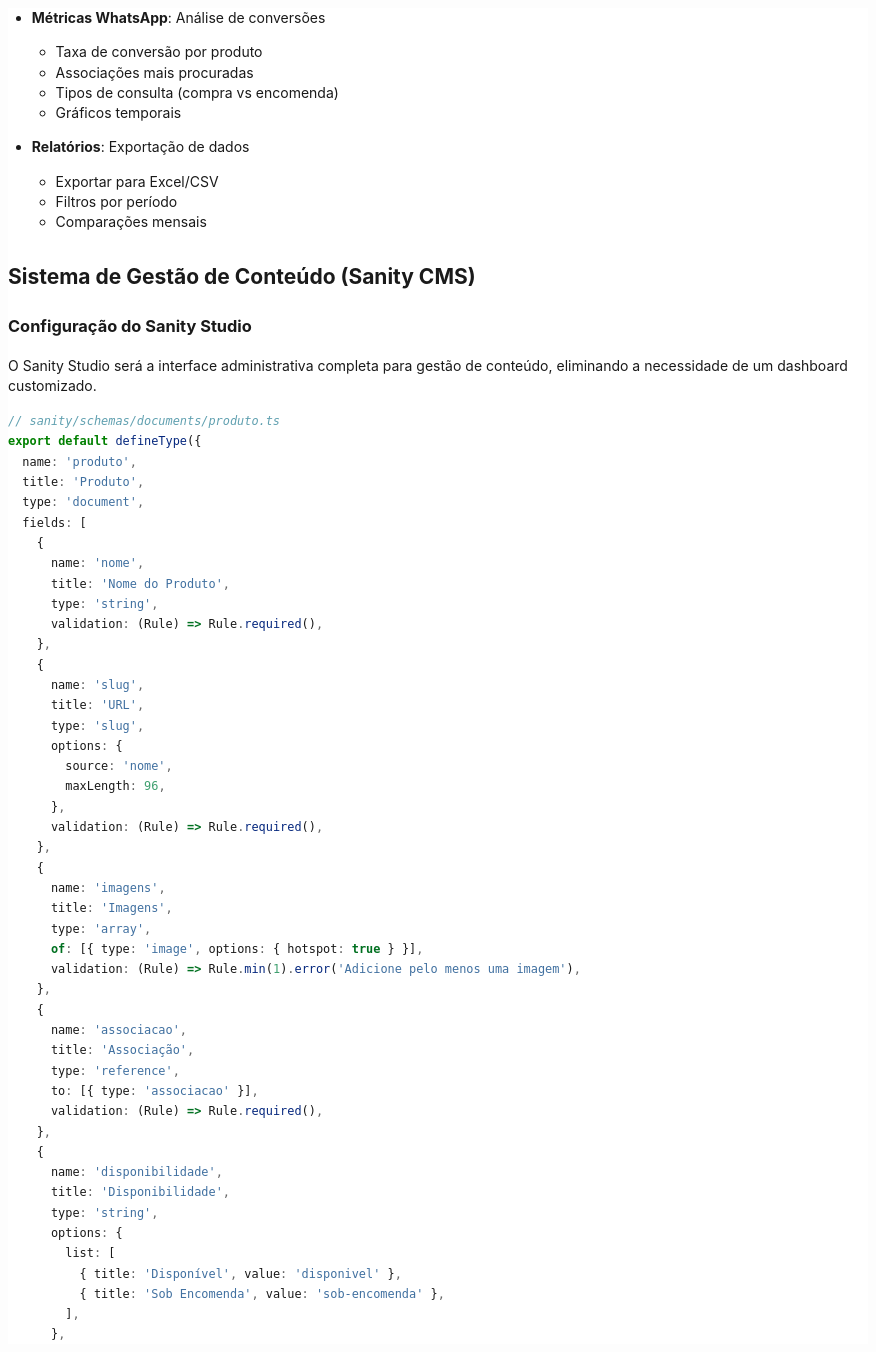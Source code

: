 - **Métricas WhatsApp**: Análise de conversões
  - Taxa de conversão por produto
  - Associações mais procuradas
  - Tipos de consulta (compra vs encomenda)
  - Gráficos temporais
  
- **Relatórios**: Exportação de dados
  - Exportar para Excel/CSV
  - Filtros por período
  - Comparações mensais

## Sistema de Gestão de Conteúdo (Sanity CMS)

### Configuração do Sanity Studio
O Sanity Studio será a interface administrativa completa para gestão de conteúdo, eliminando a necessidade de um dashboard customizado.

```typescript
// sanity/schemas/documents/produto.ts
export default defineType({
  name: 'produto',
  title: 'Produto',
  type: 'document',
  fields: [
    {
      name: 'nome',
      title: 'Nome do Produto',
      type: 'string',
      validation: (Rule) => Rule.required(),
    },
    {
      name: 'slug',
      title: 'URL',
      type: 'slug',
      options: {
        source: 'nome',
        maxLength: 96,
      },
      validation: (Rule) => Rule.required(),
    },
    {
      name: 'imagens',
      title: 'Imagens',
      type: 'array',
      of: [{ type: 'image', options: { hotspot: true } }],
      validation: (Rule) => Rule.min(1).error('Adicione pelo menos uma imagem'),
    },
    {
      name: 'associacao',
      title: 'Associação',
      type: 'reference',
      to: [{ type: 'associacao' }],
      validation: (Rule) => Rule.required(),
    },
    {
      name: 'disponibilidade',
      title: 'Disponibilidade',
      type: 'string',
      options: {
        list: [
          { title: 'Disponível', value: 'disponivel' },
          { title: 'Sob Encomenda', value: 'sob-encomenda' },
        ],
      },
```